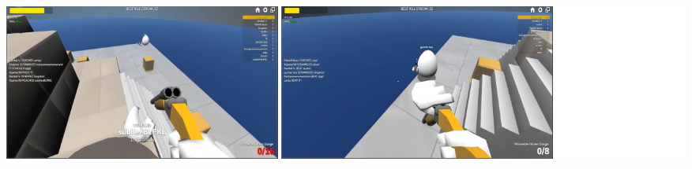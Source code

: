 <img src="./maphistoryimgs/Getting a 20 kill streak in Shell Shockers 1-54 screenshot.png" alt="Getting a 20 kill streak in Shell Shockers 1-54 screenshot" width="40%">

<img src="./maphistoryimgs/Getting a 20 kill streak in Shell Shockers 1-30 screenshot.png" alt="Getting a 20 kill streak in Shell Shockers 1-30 screenshot" width="40%">